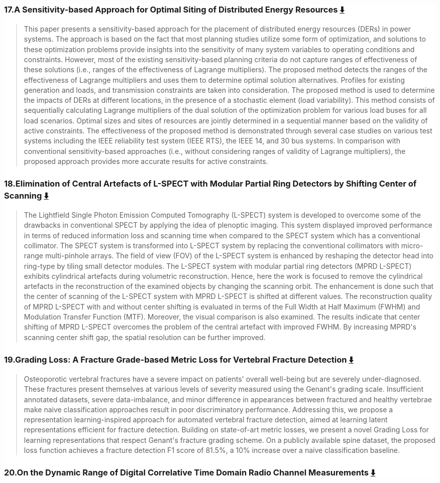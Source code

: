 ### 17.A Sensitivity-based Approach for Optimal Siting of Distributed Energy Resources  [ :arrow_down: ](https://arxiv.org/pdf/2008.07896.pdf)
>  This paper presents a sensitivity-based approach for the placement of distributed energy resources (DERs) in power systems. The approach is based on the fact that most planning studies utilize some form of optimization, and solutions to these optimization problems provide insights into the sensitivity of many system variables to operating conditions and constraints. However, most of the existing sensitivity-based planning criteria do not capture ranges of effectiveness of these solutions (i.e., ranges of the effectiveness of Lagrange multipliers). The proposed method detects the ranges of the effectiveness of Lagrange multipliers and uses them to determine optimal solution alternatives. Profiles for existing generation and loads, and transmission constraints are taken into consideration. The proposed method is used to determine the impacts of DERs at different locations, in the presence of a stochastic element (load variability). This method consists of sequentially calculating Lagrange multipliers of the dual solution of the optimization problem for various load buses for all load scenarios. Optimal sizes and sites of resources are jointly determined in a sequential manner based on the validity of active constraints. The effectiveness of the proposed method is demonstrated through several case studies on various test systems including the IEEE reliability test system (IEEE RTS), the IEEE 14, and 30 bus systems. In comparison with conventional sensitivity-based approaches (i.e., without considering ranges of validity of Lagrange multipliers), the proposed approach provides more accurate results for active constraints.      
### 18.Elimination of Central Artefacts of L-SPECT with Modular Partial Ring Detectors by Shifting Center of Scanning  [ :arrow_down: ](https://arxiv.org/pdf/2008.07893.pdf)
>  The Lightfield Single Photon Emission Computed Tomography (L-SPECT) system is developed to overcome some of the drawbacks in conventional SPECT by applying the idea of plenoptic imaging. This system displayed improved performance in terms of reduced information loss and scanning time when compared to the SPECT system which has a conventional collimator. The SPECT system is transformed into L-SPECT system by replacing the conventional collimators with micro-range multi-pinhole arrays. The field of view (FOV) of the L-SPECT system is enhanced by reshaping the detector head into ring-type by tiling small detector modules. The L-SPECT system with modular partial ring detectors (MPRD L-SPECT) exhibits cylindrical artefacts during volumetric reconstruction. Hence, here the work is focused to remove the cylindrical artefacts in the reconstruction of the examined objects by changing the scanning orbit. The enhancement is done such that the center of scanning of the L-SPECT system with MPRD L-SPECT is shifted at different values. The reconstruction quality of MPRD L-SPECT with and without center shifting is evaluated in terms of the Full Width at Half Maximum (FWHM) and Modulation Transfer Function (MTF). Moreover, the visual comparison is also examined. The results indicate that center shifting of MPRD L-SPECT overcomes the problem of the central artefact with improved FWHM. By increasing MPRD's scanning center shift gap, the spatial resolution can be further improved.      
### 19.Grading Loss: A Fracture Grade-based Metric Loss for Vertebral Fracture Detection  [ :arrow_down: ](https://arxiv.org/pdf/2008.07831.pdf)
>  Osteoporotic vertebral fractures have a severe impact on patients' overall well-being but are severely under-diagnosed. These fractures present themselves at various levels of severity measured using the Genant's grading scale. Insufficient annotated datasets, severe data-imbalance, and minor difference in appearances between fractured and healthy vertebrae make naive classification approaches result in poor discriminatory performance. Addressing this, we propose a representation learning-inspired approach for automated vertebral fracture detection, aimed at learning latent representations efficient for fracture detection. Building on state-of-art metric losses, we present a novel Grading Loss for learning representations that respect Genant's fracture grading scheme. On a publicly available spine dataset, the proposed loss function achieves a fracture detection F1 score of 81.5%, a 10% increase over a naive classification baseline.      
### 20.On the Dynamic Range of Digital Correlative Time Domain Radio Channel Measurements  [ :arrow_down: ](https://arxiv.org/pdf/2008.07805.pdf)
